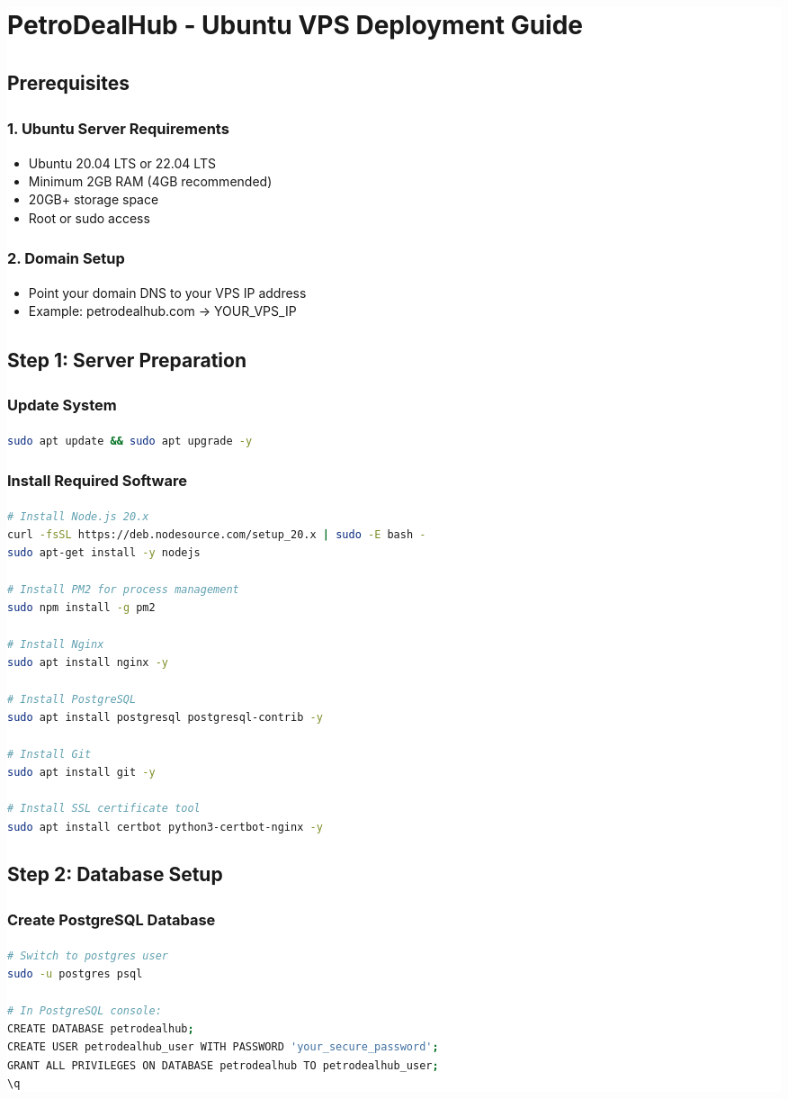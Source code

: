 # PetroDealHub - Ubuntu VPS Deployment Guide

## Prerequisites

### 1. Ubuntu Server Requirements
- Ubuntu 20.04 LTS or 22.04 LTS
- Minimum 2GB RAM (4GB recommended)
- 20GB+ storage space
- Root or sudo access

### 2. Domain Setup
- Point your domain DNS to your VPS IP address
- Example: petrodealhub.com → YOUR_VPS_IP

## Step 1: Server Preparation

### Update System
```bash
sudo apt update && sudo apt upgrade -y
```

### Install Required Software
```bash
# Install Node.js 20.x
curl -fsSL https://deb.nodesource.com/setup_20.x | sudo -E bash -
sudo apt-get install -y nodejs

# Install PM2 for process management
sudo npm install -g pm2

# Install Nginx
sudo apt install nginx -y

# Install PostgreSQL
sudo apt install postgresql postgresql-contrib -y

# Install Git
sudo apt install git -y

# Install SSL certificate tool
sudo apt install certbot python3-certbot-nginx -y
```

## Step 2: Database Setup

### Create PostgreSQL Database
```bash
# Switch to postgres user
sudo -u postgres psql

# In PostgreSQL console:
CREATE DATABASE petrodealhub;
CREATE USER petrodealhub_user WITH PASSWORD 'your_secure_password';
GRANT ALL PRIVILEGES ON DATABASE petrodealhub TO petrodealhub_user;
\q
```

